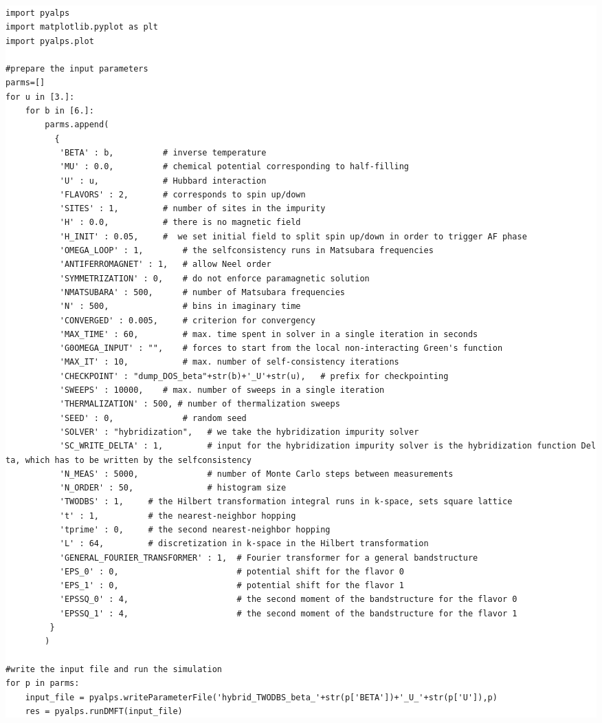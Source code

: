     import pyalps
    import matplotlib.pyplot as plt
    import pyalps.plot

    #prepare the input parameters
    parms=[]
    for u in [3.]: 
        for b in [6.]:
            parms.append(
              { 
               'BETA' : b,          # inverse temperature
               'MU' : 0.0,          # chemical potential corresponding to half-filling
               'U' : u,             # Hubbard interaction
               'FLAVORS' : 2,       # corresponds to spin up/down
               'SITES' : 1,         # number of sites in the impurity
               'H' : 0.0,           # there is no magnetic field
               'H_INIT' : 0.05,     #  we set initial field to split spin up/down in order to trigger AF phase
               'OMEGA_LOOP' : 1,        # the selfconsistency runs in Matsubara frequencies
               'ANTIFERROMAGNET' : 1,   # allow Neel order
               'SYMMETRIZATION' : 0,    # do not enforce paramagnetic solution
               'NMATSUBARA' : 500,      # number of Matsubara frequencies
               'N' : 500,               # bins in imaginary time
               'CONVERGED' : 0.005,     # criterion for convergency
               'MAX_TIME' : 60,         # max. time spent in solver in a single iteration in seconds
               'G0OMEGA_INPUT' : "",    # forces to start from the local non-interacting Green's function
               'MAX_IT' : 10,           # max. number of self-consistency iterations
               'CHECKPOINT' : "dump_DOS_beta"+str(b)+'_U'+str(u),   # prefix for checkpointing
               'SWEEPS' : 10000,    # max. number of sweeps in a single iteration
               'THERMALIZATION' : 500, # number of thermalization sweeps
               'SEED' : 0,              # random seed
               'SOLVER' : "hybridization",   # we take the hybridization impurity solver
               'SC_WRITE_DELTA' : 1,         # input for the hybridization impurity solver is the hybridization function Delta, which has to be written by the selfconsistency
               'N_MEAS' : 5000,              # number of Monte Carlo steps between measurements
               'N_ORDER' : 50,               # histogram size
               'TWODBS' : 1,     # the Hilbert transformation integral runs in k-space, sets square lattice
               't' : 1,          # the nearest-neighbor hopping
               'tprime' : 0,     # the second nearest-neighbor hopping
               'L' : 64,         # discretization in k-space in the Hilbert transformation
               'GENERAL_FOURIER_TRANSFORMER' : 1,  # Fourier transformer for a general bandstructure
               'EPS_0' : 0,                        # potential shift for the flavor 0
               'EPS_1' : 0,                        # potential shift for the flavor 1
               'EPSSQ_0' : 4,                      # the second moment of the bandstructure for the flavor 0
               'EPSSQ_1' : 4,                      # the second moment of the bandstructure for the flavor 1
             }
            )

    #write the input file and run the simulation
    for p in parms:
        input_file = pyalps.writeParameterFile('hybrid_TWODBS_beta_'+str(p['BETA'])+'_U_'+str(p['U']),p)
        res = pyalps.runDMFT(input_file)
